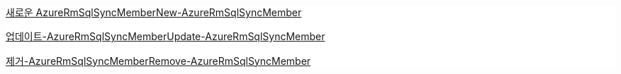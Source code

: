[<span data-ttu-id="f09e3-134">새로운 AzureRmSqlSyncMember</span><span class="sxs-lookup"><span data-stu-id="f09e3-134">New-AzureRmSqlSyncMember</span></span>](./New-AzureRmSqlSyncMember.md)

[<span data-ttu-id="f09e3-135">업데이트-AzureRmSqlSyncMember</span><span class="sxs-lookup"><span data-stu-id="f09e3-135">Update-AzureRmSqlSyncMember</span></span>](./Update-AzureRmSqlSyncMember.md)

[<span data-ttu-id="f09e3-136">제거-AzureRmSqlSyncMember</span><span class="sxs-lookup"><span data-stu-id="f09e3-136">Remove-AzureRmSqlSyncMember</span></span>](./Remove-AzureRmSqlSyncMember.md)


